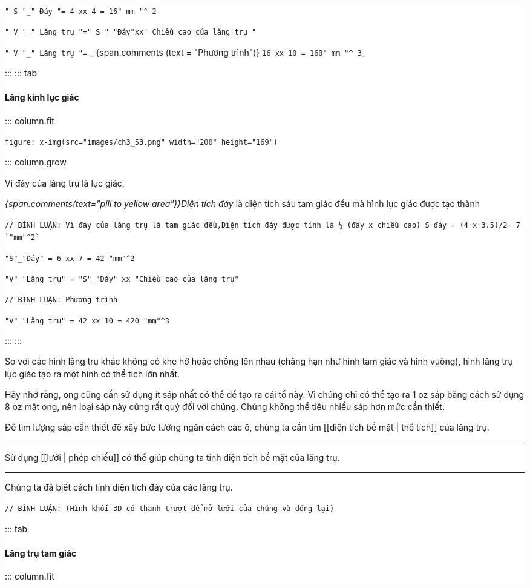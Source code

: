`" S "_" Đáy "= 4 xx 4 = 16" mm "^ 2`

`" V "_" Lăng trụ "=" S "_"Đáy"xx" Chiều cao của lăng trụ "`

`" V "_" Lăng trụ "=` _ {span.comments (text = "Phương trình")} `16 xx 10 = 160" mm "^ 3`_

:::
::: tab

#### Lăng kính lục giác

::: column.fit

    figure: x-img(src="images/ch3_53.png" width="200" height="169")

::: column.grow

Vì đáy của lăng trụ là lục giác,

_{span.comments(text="pill to yellow area")}Diện tích đáy_ là diện tích sáu tam giác đều mà hình lục giác được tạo thành

    // BÌNH LUẬN: Vì đáy của lăng trụ là tam giác đều,Diện tích đáy được tính là ½ (đáy x chiều cao) S đáy = (4 x 3.5)/2= 7 `"mm"^2`

`"S"_"Đáy" = 6 xx 7 = 42 "mm"^2`

`"V"_"Lăng trụ" = "S"_"Đáy" xx "Chiều cao của lăng trụ"`

    // BÌNH LUẬN: Phương trình
`"V"_"Lăng trụ" = 42 xx 10 = 420 "mm"^3`

:::
:::


So với các hình lăng trụ khác không có khe hở hoặc chồng lên nhau (chẳng hạn như hình tam giác và hình vuông), hình lăng trụ lục giác tạo ra một hình có thể tích lớn nhất.

Hãy nhớ rằng, ong cũng cần sử dụng ít sáp nhất có thể để tạo ra cái tổ này. Vì chúng chỉ có thể tạo ra 1 oz sáp bằng cách sử dụng 8 oz mật ong, nên loại sáp này cũng rất quý đối với chúng. Chúng không thể tiêu nhiều sáp hơn mức cần thiết.

Để tìm lượng sáp cần thiết để xây bức tường ngăn cách các ô, chúng ta cần tìm [[diện tích bề mặt | thể tích]] của lăng trụ.

---

Sử dụng [[lưới | phép chiếu]] có thể giúp chúng ta tính diện tích bề mặt của lăng trụ.

---

Chúng ta đã biết cách tính diện tích đáy của các lăng trụ.

    // BÌNH LUẬN: (Hình khối 3D có thanh trượt để mở lưới của chúng và đóng lại)

::: tab

#### Lăng trụ tam giác

::: column.fit
